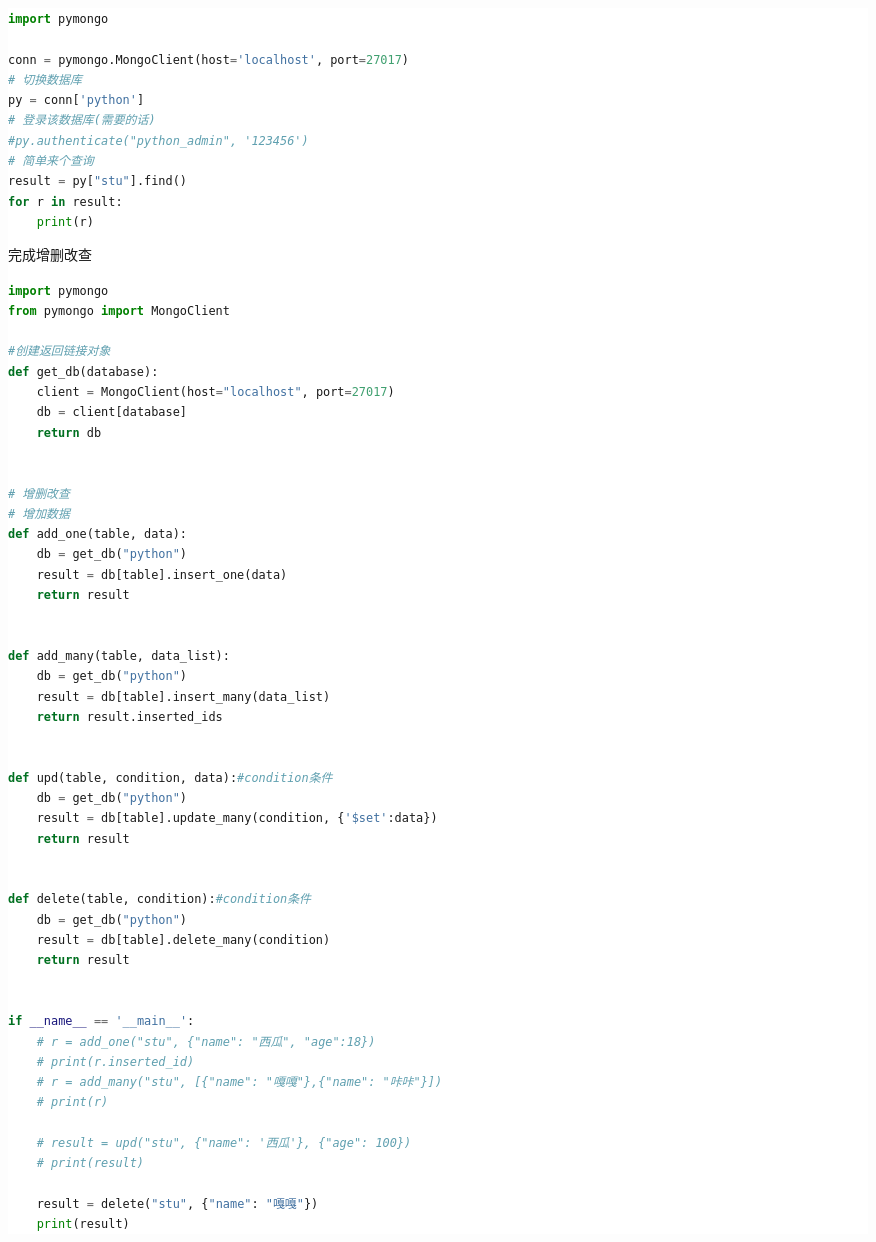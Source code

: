 ```python
import pymongo

conn = pymongo.MongoClient(host='localhost', port=27017)
# 切换数据库
py = conn['python']
# 登录该数据库(需要的话)
#py.authenticate("python_admin", '123456')
# 简单来个查询
result = py["stu"].find()
for r in result:
    print(r)
```

完成增删改查

```python
import pymongo
from pymongo import MongoClient

#创建返回链接对象
def get_db(database):
    client = MongoClient(host="localhost", port=27017)
    db = client[database]
    return db


# 增删改查
# 增加数据
def add_one(table, data):
    db = get_db("python")
    result = db[table].insert_one(data)
    return result


def add_many(table, data_list):
    db = get_db("python")
    result = db[table].insert_many(data_list)
    return result.inserted_ids


def upd(table, condition, data):#condition条件
    db = get_db("python")
    result = db[table].update_many(condition, {'$set':data})
    return result


def delete(table, condition):#condition条件
    db = get_db("python")
    result = db[table].delete_many(condition)
    return result


if __name__ == '__main__':
    # r = add_one("stu", {"name": "西瓜", "age":18})
    # print(r.inserted_id)
    # r = add_many("stu", [{"name": "嘎嘎"},{"name": "咔咔"}])
    # print(r)

    # result = upd("stu", {"name": '西瓜'}, {"age": 100})
    # print(result)

    result = delete("stu", {"name": "嘎嘎"})
    print(result)
```
